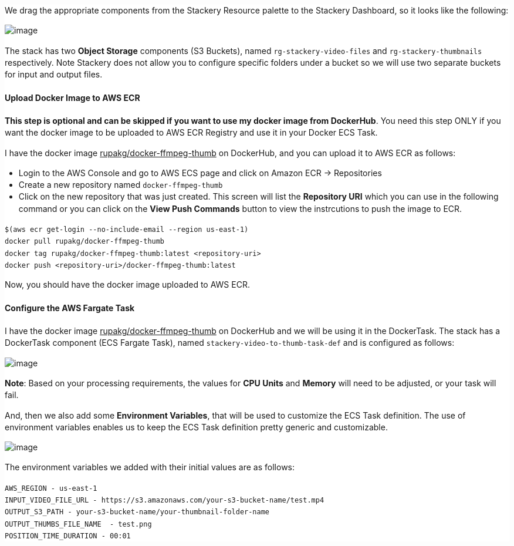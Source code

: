 We drag the appropriate components from the Stackery Resource palette to the Stackery Dashboard, so it looks like the following:

![image](https://user-images.githubusercontent.com/8188/46177635-9cadb680-c281-11e8-9acf-d0c5a4ae7a4d.png)

The stack has two **Object Storage** components (S3 Buckets), named `rg-stackery-video-files` and `rg-stackery-thumbnails` respectively. Note Stackery does not allow you to configure specific folders under a bucket so we will use two separate buckets for input and output files.

#### Upload Docker Image to AWS ECR

**This step is optional and can be skipped if you want to use my docker image from DockerHub**. You need this step ONLY if you want the docker image to be uploaded to AWS ECR Registry and use it in your Docker ECS Task.

I have the docker image [rupakg/docker-ffmpeg-thumb](https://github.com/rupakg/docker-ffmpeg-thumb) on DockerHub, and you can upload it to AWS ECR as follows:

* Login to the AWS Console and go to AWS ECS page and click on Amazon ECR -> Repositories
* Create a new repository named `docker-ffmpeg-thumb`
* Click on the new repository that was just created. This screen will list the **Repository URI** which you can use in the following command or you can click on the **View Push Commands** button to view the instrcutions to push the image to ECR.

```
$(aws ecr get-login --no-include-email --region us-east-1)
docker pull rupakg/docker-ffmpeg-thumb
docker tag rupakg/docker-ffmpeg-thumb:latest <repository-uri>
docker push <repository-uri>/docker-ffmpeg-thumb:latest
```

Now, you should have the docker image uploaded to AWS ECR.

#### Configure the AWS Fargate Task

I have the docker image [rupakg/docker-ffmpeg-thumb](https://github.com/rupakg/docker-ffmpeg-thumb) on DockerHub and we will be using it in the DockerTask. The stack has a DockerTask component (ECS Fargate Task), named `stackery-video-to-thumb-task-def` and is configured as follows:

![image](https://user-images.githubusercontent.com/8188/46176805-9b2ebf00-c27e-11e8-9100-f2e9335ca3d1.png)

**Note**: Based on your processing requirements, the values for **CPU Units** and **Memory** will need to be adjusted, or your task will fail.

And, then we also add some **Environment Variables**, that will be used to customize the ECS Task definition. The use of environment variables enables us to keep the ECS Task definition pretty generic and customizable.

![image](https://user-images.githubusercontent.com/8188/46176820-a97cdb00-c27e-11e8-89a3-1c29b3647345.png)

The environment variables we added with their initial values are as follows:

```
AWS_REGION - us-east-1
INPUT_VIDEO_FILE_URL - https://s3.amazonaws.com/your-s3-bucket-name/test.mp4
OUTPUT_S3_PATH - your-s3-bucket-name/your-thumbnail-folder-name
OUTPUT_THUMBS_FILE_NAME  - test.png
POSITION_TIME_DURATION - 00:01
```
